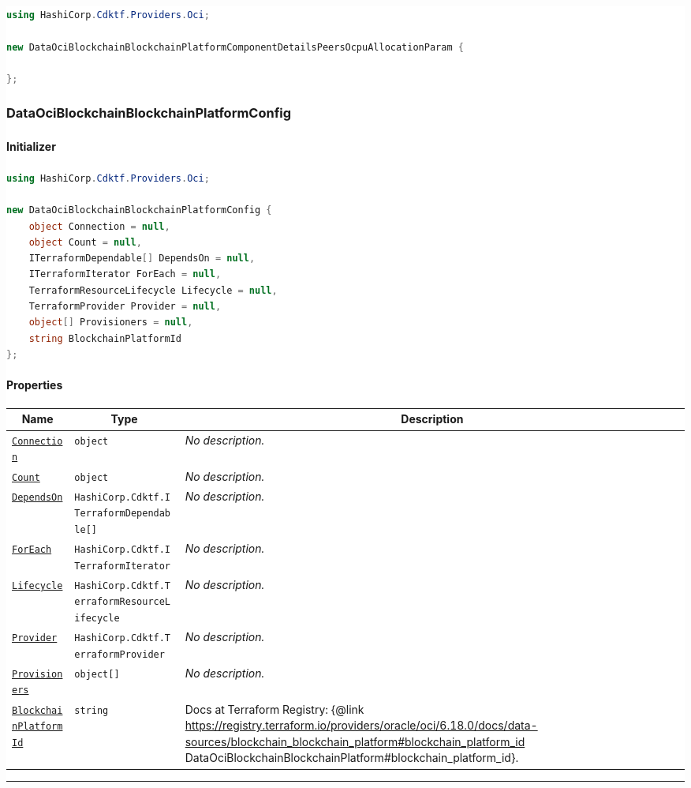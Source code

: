 ```csharp
using HashiCorp.Cdktf.Providers.Oci;

new DataOciBlockchainBlockchainPlatformComponentDetailsPeersOcpuAllocationParam {

};
```


### DataOciBlockchainBlockchainPlatformConfig <a name="DataOciBlockchainBlockchainPlatformConfig" id="rhizo-co-terraform-provider-oci.dataOciBlockchainBlockchainPlatform.DataOciBlockchainBlockchainPlatformConfig"></a>

#### Initializer <a name="Initializer" id="rhizo-co-terraform-provider-oci.dataOciBlockchainBlockchainPlatform.DataOciBlockchainBlockchainPlatformConfig.Initializer"></a>

```csharp
using HashiCorp.Cdktf.Providers.Oci;

new DataOciBlockchainBlockchainPlatformConfig {
    object Connection = null,
    object Count = null,
    ITerraformDependable[] DependsOn = null,
    ITerraformIterator ForEach = null,
    TerraformResourceLifecycle Lifecycle = null,
    TerraformProvider Provider = null,
    object[] Provisioners = null,
    string BlockchainPlatformId
};
```

#### Properties <a name="Properties" id="Properties"></a>

| **Name** | **Type** | **Description** |
| --- | --- | --- |
| <code><a href="#rhizo-co-terraform-provider-oci.dataOciBlockchainBlockchainPlatform.DataOciBlockchainBlockchainPlatformConfig.property.connection">Connection</a></code> | <code>object</code> | *No description.* |
| <code><a href="#rhizo-co-terraform-provider-oci.dataOciBlockchainBlockchainPlatform.DataOciBlockchainBlockchainPlatformConfig.property.count">Count</a></code> | <code>object</code> | *No description.* |
| <code><a href="#rhizo-co-terraform-provider-oci.dataOciBlockchainBlockchainPlatform.DataOciBlockchainBlockchainPlatformConfig.property.dependsOn">DependsOn</a></code> | <code>HashiCorp.Cdktf.ITerraformDependable[]</code> | *No description.* |
| <code><a href="#rhizo-co-terraform-provider-oci.dataOciBlockchainBlockchainPlatform.DataOciBlockchainBlockchainPlatformConfig.property.forEach">ForEach</a></code> | <code>HashiCorp.Cdktf.ITerraformIterator</code> | *No description.* |
| <code><a href="#rhizo-co-terraform-provider-oci.dataOciBlockchainBlockchainPlatform.DataOciBlockchainBlockchainPlatformConfig.property.lifecycle">Lifecycle</a></code> | <code>HashiCorp.Cdktf.TerraformResourceLifecycle</code> | *No description.* |
| <code><a href="#rhizo-co-terraform-provider-oci.dataOciBlockchainBlockchainPlatform.DataOciBlockchainBlockchainPlatformConfig.property.provider">Provider</a></code> | <code>HashiCorp.Cdktf.TerraformProvider</code> | *No description.* |
| <code><a href="#rhizo-co-terraform-provider-oci.dataOciBlockchainBlockchainPlatform.DataOciBlockchainBlockchainPlatformConfig.property.provisioners">Provisioners</a></code> | <code>object[]</code> | *No description.* |
| <code><a href="#rhizo-co-terraform-provider-oci.dataOciBlockchainBlockchainPlatform.DataOciBlockchainBlockchainPlatformConfig.property.blockchainPlatformId">BlockchainPlatformId</a></code> | <code>string</code> | Docs at Terraform Registry: {@link https://registry.terraform.io/providers/oracle/oci/6.18.0/docs/data-sources/blockchain_blockchain_platform#blockchain_platform_id DataOciBlockchainBlockchainPlatform#blockchain_platform_id}. |

---
